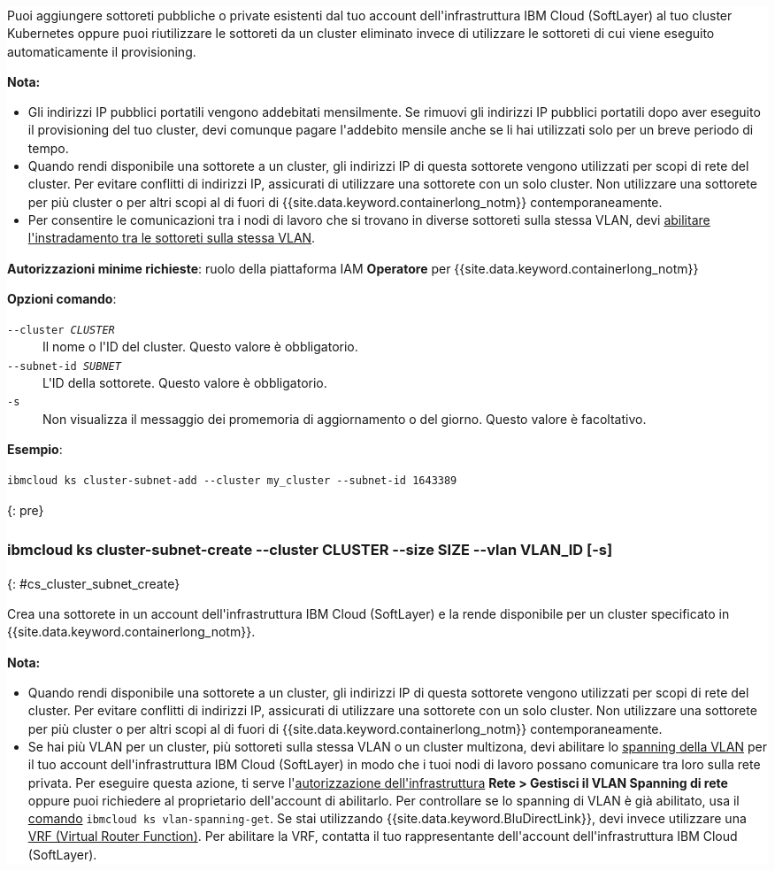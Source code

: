 Puoi aggiungere sottoreti pubbliche o private esistenti dal tuo account dell'infrastruttura IBM Cloud (SoftLayer) al tuo cluster Kubernetes oppure puoi riutilizzare le sottoreti da un cluster eliminato invece di utilizzare le sottoreti di cui viene eseguito automaticamente il provisioning.

**Nota:**
* Gli indirizzi IP pubblici portatili vengono addebitati mensilmente. Se rimuovi gli indirizzi IP pubblici portatili dopo aver eseguito il provisioning del tuo cluster, devi comunque pagare l'addebito mensile anche se li hai utilizzati solo per un breve periodo di tempo.
* Quando rendi disponibile una sottorete a un cluster, gli indirizzi IP di questa sottorete vengono utilizzati per scopi di rete del cluster. Per evitare conflitti di indirizzi IP, assicurati
di utilizzare una sottorete con un solo cluster. Non utilizzare una sottorete per più cluster o per altri
scopi al di fuori di {{site.data.keyword.containerlong_notm}}
contemporaneamente.
* Per consentire le comunicazioni tra i nodi di lavoro che si trovano in diverse sottoreti sulla stessa VLAN, devi [abilitare l'instradamento tra le sottoreti sulla stessa VLAN](cs_subnets.html#subnet-routing).

<strong>Autorizzazioni minime richieste</strong>: ruolo della piattaforma IAM **Operatore** per {{site.data.keyword.containerlong_notm}}

<strong>Opzioni comando</strong>:

   <dl>
   <dt><code>--cluster <em>CLUSTER</em></code></dt>
   <dd>Il nome o l'ID del cluster. Questo valore è obbligatorio.</dd>

   <dt><code>--subnet-id <em>SUBNET</em></code></dt>
   <dd>L'ID della sottorete. Questo valore è obbligatorio.</dd>

   <dt><code>-s</code></dt>
   <dd>Non visualizza il messaggio dei promemoria di aggiornamento o del giorno. Questo valore è facoltativo.</dd>

   </dl>

**Esempio**:

  ```
  ibmcloud ks cluster-subnet-add --cluster my_cluster --subnet-id 1643389
  ```
  {: pre}


### ibmcloud ks cluster-subnet-create --cluster CLUSTER --size SIZE --vlan VLAN_ID [-s]
{: #cs_cluster_subnet_create}

Crea una sottorete in un account dell'infrastruttura IBM Cloud (SoftLayer) e la rende disponibile per un cluster specificato in {{site.data.keyword.containerlong_notm}}.

**Nota:**
* Quando rendi disponibile una sottorete a un cluster, gli indirizzi IP di questa sottorete vengono utilizzati per scopi di rete del cluster. Per evitare conflitti di indirizzi IP, assicurati
di utilizzare una sottorete con un solo cluster. Non utilizzare una sottorete per più cluster o per altri
scopi al di fuori di {{site.data.keyword.containerlong_notm}}
contemporaneamente.
* Se hai più VLAN per un cluster, più sottoreti sulla stessa VLAN o un cluster multizona, devi abilitare lo [spanning della VLAN](/docs/infrastructure/vlans/vlan-spanning.html#vlan-spanning) per il tuo account dell'infrastruttura IBM Cloud (SoftLayer) in modo che i tuoi nodi di lavoro possano comunicare tra loro sulla rete privata. Per eseguire questa azione, ti serve l'[autorizzazione dell'infrastruttura](cs_users.html#infra_access) **Rete > Gestisci il VLAN Spanning di rete** oppure puoi richiedere al proprietario dell'account di abilitarlo. Per controllare se lo spanning di VLAN è già abilitato, usa il [comando](/docs/containers/cs_cli_reference.html#cs_vlan_spanning_get) `ibmcloud ks vlan-spanning-get`. Se stai utilizzando {{site.data.keyword.BluDirectLink}}, devi invece utilizzare una [VRF (Virtual Router Function)](/docs/infrastructure/direct-link/subnet-configuration.html#more-about-using-vrf). Per abilitare la VRF, contatta il tuo rappresentante dell'account dell'infrastruttura IBM Cloud (SoftLayer).

